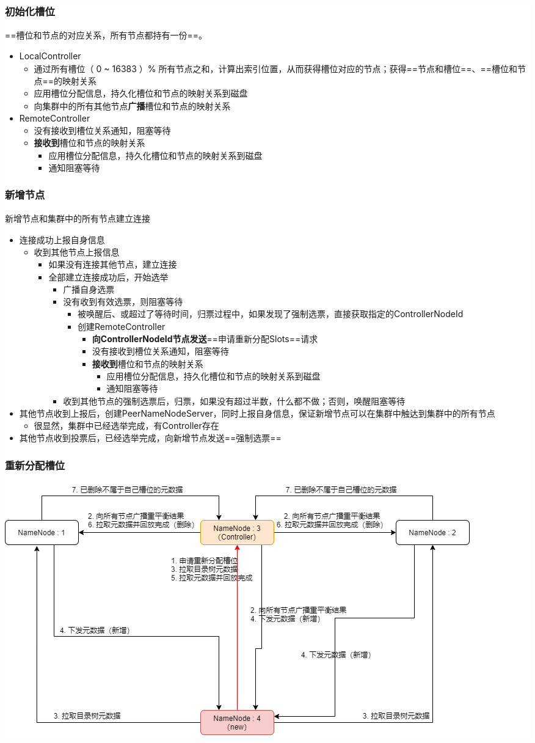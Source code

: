 

### 初始化槽位

==槽位和节点的对应关系，所有节点都持有一份==。

- LocalController
  - 通过所有槽位（ 0 ~ 16383 ）% 所有节点之和，计算出索引位置，从而获得槽位对应的节点；获得==节点和槽位==、==槽位和节点==的映射关系
  - 应用槽位分配信息，持久化槽位和节点的映射关系到磁盘
  - 向集群中的所有其他节点**广播**槽位和节点的映射关系
- RemoteController
  - 没有接收到槽位关系通知，阻塞等待
  - **接收到**槽位和节点的映射关系
    - 应用槽位分配信息，持久化槽位和节点的映射关系到磁盘
    - 通知阻塞等待



### 新增节点

新增节点和集群中的所有节点建立连接

- 连接成功上报自身信息
  - 收到其他节点上报信息
    - 如果没有连接其他节点，建立连接
    - 全部建立连接成功后，开始选举
      - 广播自身选票
      - 没有收到有效选票，则阻塞等待
        - 被唤醒后、或超过了等待时间，归票过程中，如果发现了强制选票，直接获取指定的ControllerNodeId
        - 创建RemoteController
          - **向ControllerNodeId节点发送**==申请重新分配Slots==请求
          - 没有接收到槽位关系通知，阻塞等待
          - **接收到**槽位和节点的映射关系
            - 应用槽位分配信息，持久化槽位和节点的映射关系到磁盘
            - 通知阻塞等待
      - 收到其他节点的强制选票后，归票，如果没有超过半数，什么都不做；否则，唤醒阻塞等待
- 其他节点收到上报后，创建PeerNameNodeServer，同时上报自身信息，保证新增节点可以在集群中触达到集群中的所有节点
  - 很显然，集群中已经选举完成，有Controller存在
- 其他节点收到投票后，已经选举完成，向新增节点发送==强制选票==



### 重新分配槽位

![namenode_federation_rebalance](xdfs_dd_v0.2.0.assets/namenode_federation_rebalance.png)
